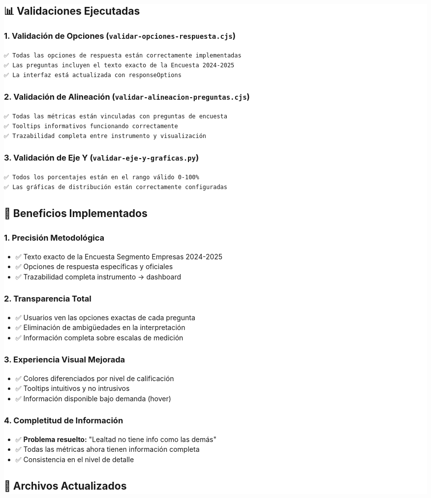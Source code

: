 ## 📊 Validaciones Ejecutadas

### 1. **Validación de Opciones** (`validar-opciones-respuesta.cjs`)
```
✅ Todas las opciones de respuesta están correctamente implementadas
✅ Las preguntas incluyen el texto exacto de la Encuesta 2024-2025
✅ La interfaz está actualizada con responseOptions
```

### 2. **Validación de Alineación** (`validar-alineacion-preguntas.cjs`)
```
✅ Todas las métricas están vinculadas con preguntas de encuesta
✅ Tooltips informativos funcionando correctamente
✅ Trazabilidad completa entre instrumento y visualización
```

### 3. **Validación de Eje Y** (`validar-eje-y-graficas.py`)
```
✅ Todos los porcentajes están en el rango válido 0-100%
✅ Las gráficas de distribución están correctamente configuradas
```

## 🎯 Beneficios Implementados

### **1. Precisión Metodológica**
- ✅ Texto exacto de la Encuesta Segmento Empresas 2024-2025
- ✅ Opciones de respuesta específicas y oficiales
- ✅ Trazabilidad completa instrumento → dashboard

### **2. Transparencia Total**
- ✅ Usuarios ven las opciones exactas de cada pregunta
- ✅ Eliminación de ambigüedades en la interpretación
- ✅ Información completa sobre escalas de medición

### **3. Experiencia Visual Mejorada**
- ✅ Colores diferenciados por nivel de calificación
- ✅ Tooltips intuitivos y no intrusivos
- ✅ Información disponible bajo demanda (hover)

### **4. Completitud de Información**
- ✅ **Problema resuelto:** "Lealtad no tiene info como las demás"
- ✅ Todas las métricas ahora tienen información completa
- ✅ Consistencia en el nivel de detalle

## 📁 Archivos Actualizados
